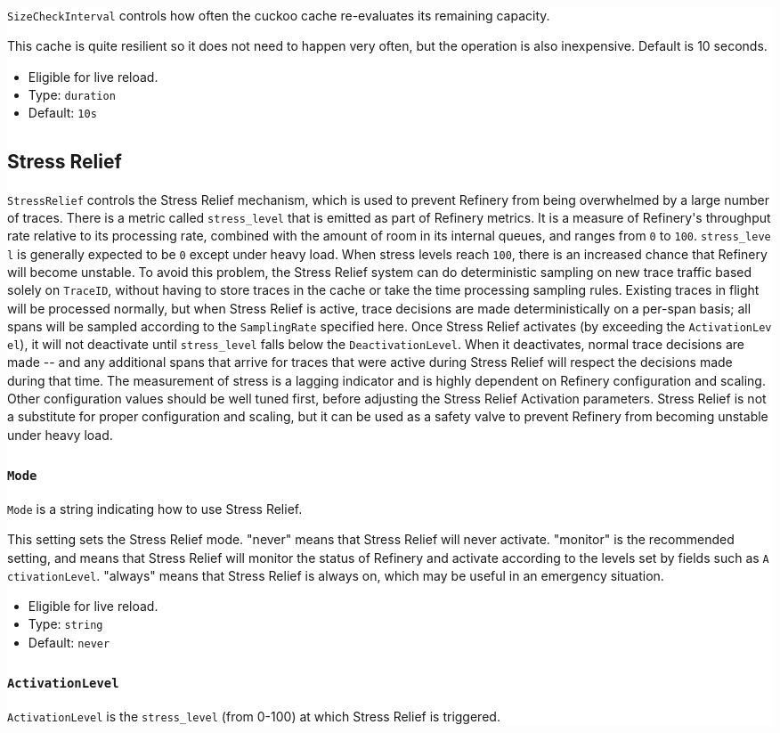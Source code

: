 `SizeCheckInterval` controls how often the cuckoo cache re-evaluates its remaining capacity.

This cache is quite resilient so it does not need to happen very often, but the operation is also inexpensive.
Default is 10 seconds.

- Eligible for live reload.
- Type: `duration`
- Default: `10s`

## Stress Relief

`StressRelief` controls the Stress Relief mechanism, which is used to prevent Refinery from being overwhelmed by a large number of traces.
There is a metric called `stress_level` that is emitted as part of Refinery metrics.
It is a measure of Refinery's throughput rate relative to its processing rate, combined with the amount of room in its internal queues, and ranges from `0` to `100`.
`stress_level` is generally expected to be `0` except under heavy load.
When stress levels reach `100`, there is an increased chance that Refinery will become unstable.
To avoid this problem, the Stress Relief system can do deterministic sampling on new trace traffic based solely on `TraceID`, without having to store traces in the cache or take the time processing sampling rules.
Existing traces in flight will be processed normally, but when Stress Relief is active, trace decisions are made deterministically on a per-span basis; all spans will be sampled according to the `SamplingRate` specified here.
Once Stress Relief activates (by exceeding the `ActivationLevel`), it will not deactivate until `stress_level` falls below the `DeactivationLevel`.
When it deactivates, normal trace decisions are made -- and any additional spans that arrive for traces that were active during Stress Relief will respect the decisions made during that time.
The measurement of stress is a lagging indicator and is highly dependent on Refinery configuration and scaling.
Other configuration values should be well tuned first, before adjusting the Stress Relief Activation parameters.
Stress Relief is not a substitute for proper configuration and scaling, but it can be used as a safety valve to prevent Refinery from becoming unstable under heavy load.

### `Mode`

`Mode` is a string indicating how to use Stress Relief.

This setting sets the Stress Relief mode.
"never" means that Stress Relief will never activate.
"monitor" is the recommended setting, and means that Stress Relief will monitor the status of Refinery and activate according to the levels set by fields such as `ActivationLevel`.
"always" means that Stress Relief is always on, which may be useful in an emergency situation.

- Eligible for live reload.
- Type: `string`
- Default: `never`

### `ActivationLevel`

`ActivationLevel` is the `stress_level` (from 0-100) at which Stress Relief is triggered.
